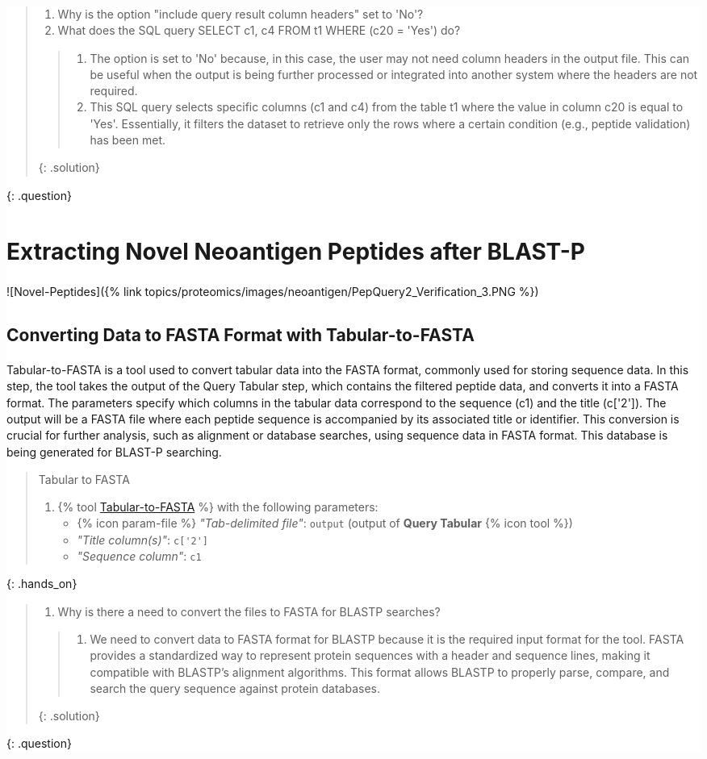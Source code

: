> <question-title></question-title>
>
> 1. Why is the option "include query result column headers" set to 'No'?
> 2. What does the SQL query SELECT c1, c4 FROM t1 WHERE (c20 = 'Yes') do?
>
> > <solution-title></solution-title>
> >
> > 1. The option is set to 'No' because, in this case, the user may not need column headers in the output file. This can be useful when the output is being further processed or integrated into another system where the headers are not required.
> > 2. This SQL query selects specific columns (c1 and c4) from the table t1 where the value in column c20 is equal to 'Yes'. Essentially, it filters the dataset to retrieve only the rows where a certain condition (e.g., peptide validation) has been met.
> >
> {: .solution}
>
{: .question}

# Extracting Novel Neoantigen Peptides after BLAST-P

![Novel-Peptides]({% link topics/proteomics/images/neoantigen/PepQuery2_Verification_3.PNG %})

## Converting Data to FASTA Format with **Tabular-to-FASTA**
Tabular-to-FASTA is a tool used to convert tabular data into the FASTA format, commonly used for storing sequence data. In this step, the tool takes the output of the Query Tabular step, which contains the filtered peptide data, and converts it into a FASTA format. The parameters specify which columns in the tabular data correspond to the sequence (c1) and the title (c['2']). The output will be a FASTA file where each peptide sequence is accompanied by its associated title or identifier. This conversion is crucial for further analysis, such as alignment or database searches, using sequence data in FASTA format. This database is being generated for BLAST-P searching.

> <hands-on-title> Tabular to FASTA </hands-on-title>
>
> 1. {% tool [Tabular-to-FASTA](toolshed.g2.bx.psu.edu/repos/devteam/tabular_to_fasta/tab2fasta/1.1.1) %} with the following parameters:
>    - {% icon param-file %} *"Tab-delimited file"*: `output` (output of **Query Tabular** {% icon tool %})
>    - *"Title column(s)"*: `c['2']`
>    - *"Sequence column"*: `c1`
>
>
{: .hands_on}

> <question-title></question-title>
>
> 1. Why is there a need to convert the files to FASTA for BLASTP searches?
>
> > <solution-title></solution-title>
> >
> > 1. We need to convert data to FASTA format for BLASTP because it is the required input format for the tool. FASTA provides a standardized way to represent protein sequences with a header and sequence lines, making it compatible with BLASTP’s alignment algorithms. This format allows BLASTP to properly parse, compare, and search the query sequence against protein databases.
> >
> {: .solution}
>
{: .question}
